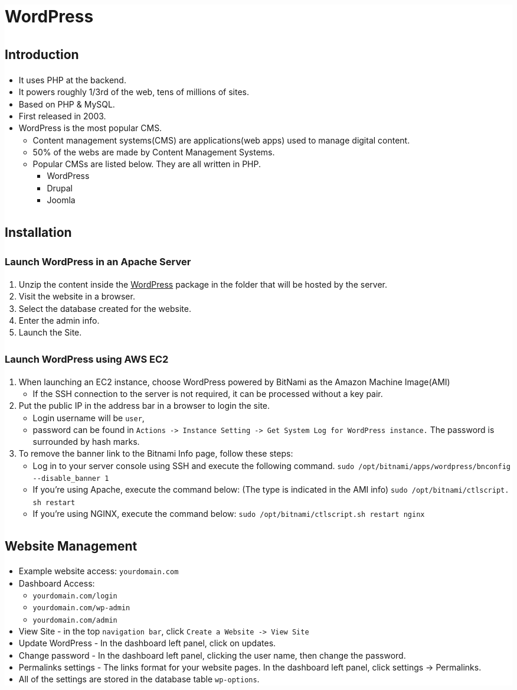 # WordPress

## Introduction

* It uses PHP at the backend.
* It powers roughly 1/3rd of the web, tens of millions of sites.
* Based on PHP & MySQL.
* First released in 2003.
* WordPress is the most popular CMS.
  * Content management systems\(CMS\) are applications\(web apps\) used to manage digital content.
  * 50% of the webs are made by Content Management Systems.
  * Popular CMSs are listed below. They are all written in PHP.
    * WordPress
    * Drupal
    * Joomla

## Installation

### Launch WordPress in an Apache Server

1. Unzip the content inside the [WordPress](https://en-ca.wordpress.org/download/) package in the folder that will be hosted by the server.
2. Visit the website in a browser.
3. Select the database created for the website.
4. Enter the admin info.
5. Launch the Site.

### Launch WordPress using AWS EC2

1. When launching an EC2 instance, choose WordPress powered by BitNami as the Amazon Machine Image\(AMI\)
   * If the SSH connection to the server is not required, it can be processed without a key pair.
2. Put the public IP in the address bar in a browser to login the site.
   * Login username will be `user`,
   * password can be found in `Actions -> Instance Setting -> Get System Log for WordPress instance.` The password is surrounded by hash marks.
3. To remove the banner link to the Bitnami Info page, follow these steps:
   * Log in to your server console using SSH and execute the following command. `sudo /opt/bitnami/apps/wordpress/bnconfig --disable_banner 1`
   * If you’re using Apache, execute the command below: \(The type is indicated in the AMI info\) `sudo /opt/bitnami/ctlscript.sh restart`
   * If you’re using NGINX, execute the command below: `sudo /opt/bitnami/ctlscript.sh restart nginx`

## Website Management

* Example website access: `yourdomain.com`
* Dashboard Access:
  * `yourdomain.com/login`
  * `yourdomain.com/wp-admin`
  * `yourdomain.com/admin`
* View Site - in the top `navigation bar`, click `Create a Website -> View Site`
* Update WordPress - In the dashboard left panel, click on updates.
* Change password - In the dashboard left panel, clicking the user name, then change the password.
* Permalinks settings - The links format for your website pages. In the dashboard left panel, click settings -&gt; Permalinks.
* All of the settings are stored in the database table `wp-options`.
